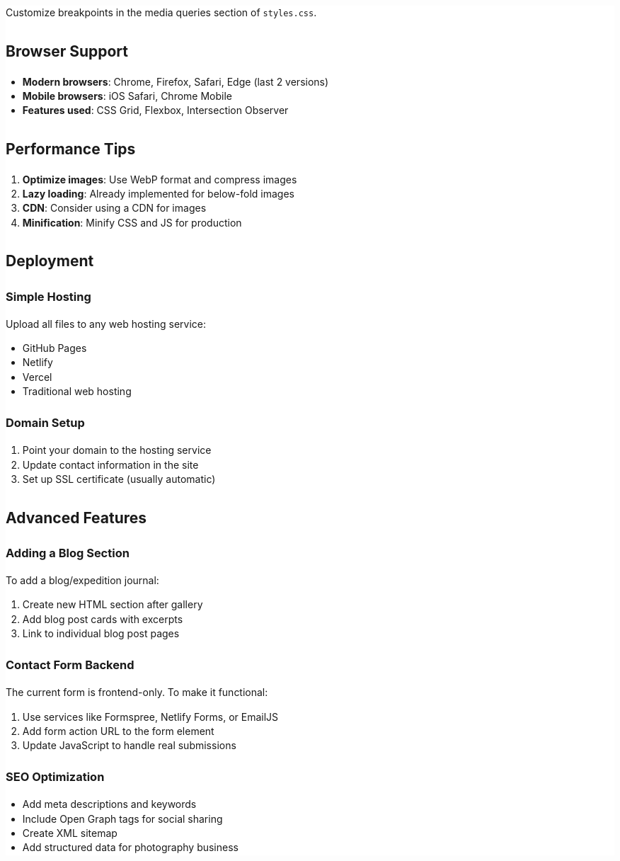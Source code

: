 Customize breakpoints in the media queries section of `styles.css`.

## Browser Support

- **Modern browsers**: Chrome, Firefox, Safari, Edge (last 2 versions)
- **Mobile browsers**: iOS Safari, Chrome Mobile
- **Features used**: CSS Grid, Flexbox, Intersection Observer

## Performance Tips

1. **Optimize images**: Use WebP format and compress images
2. **Lazy loading**: Already implemented for below-fold images
3. **CDN**: Consider using a CDN for images
4. **Minification**: Minify CSS and JS for production

## Deployment

### **Simple Hosting**
Upload all files to any web hosting service:
- GitHub Pages
- Netlify
- Vercel
- Traditional web hosting

### **Domain Setup**
1. Point your domain to the hosting service
2. Update contact information in the site
3. Set up SSL certificate (usually automatic)

## Advanced Features

### **Adding a Blog Section**
To add a blog/expedition journal:
1. Create new HTML section after gallery
2. Add blog post cards with excerpts
3. Link to individual blog post pages

### **Contact Form Backend**
The current form is frontend-only. To make it functional:
1. Use services like Formspree, Netlify Forms, or EmailJS
2. Add form action URL to the form element
3. Update JavaScript to handle real submissions

### **SEO Optimization**
- Add meta descriptions and keywords
- Include Open Graph tags for social sharing
- Create XML sitemap
- Add structured data for photography business
